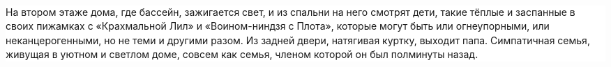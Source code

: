 На втором этаже дома, где бассейн, зажигается свет, и из спальни на него смотрят дети, такие тёплые и заспанные в своих пижамках с «Крахмальной Лил» и «Воином-ниндзя с Плота», которые могут быть или огнеупорными, или неканцерогенными, но не теми и другими разом. Из задней двери, натягивая куртку, выходит папа. Симпатичная семья, живущая в уютном и светлом доме, совсем как семья, членом которой он был полминуты назад.